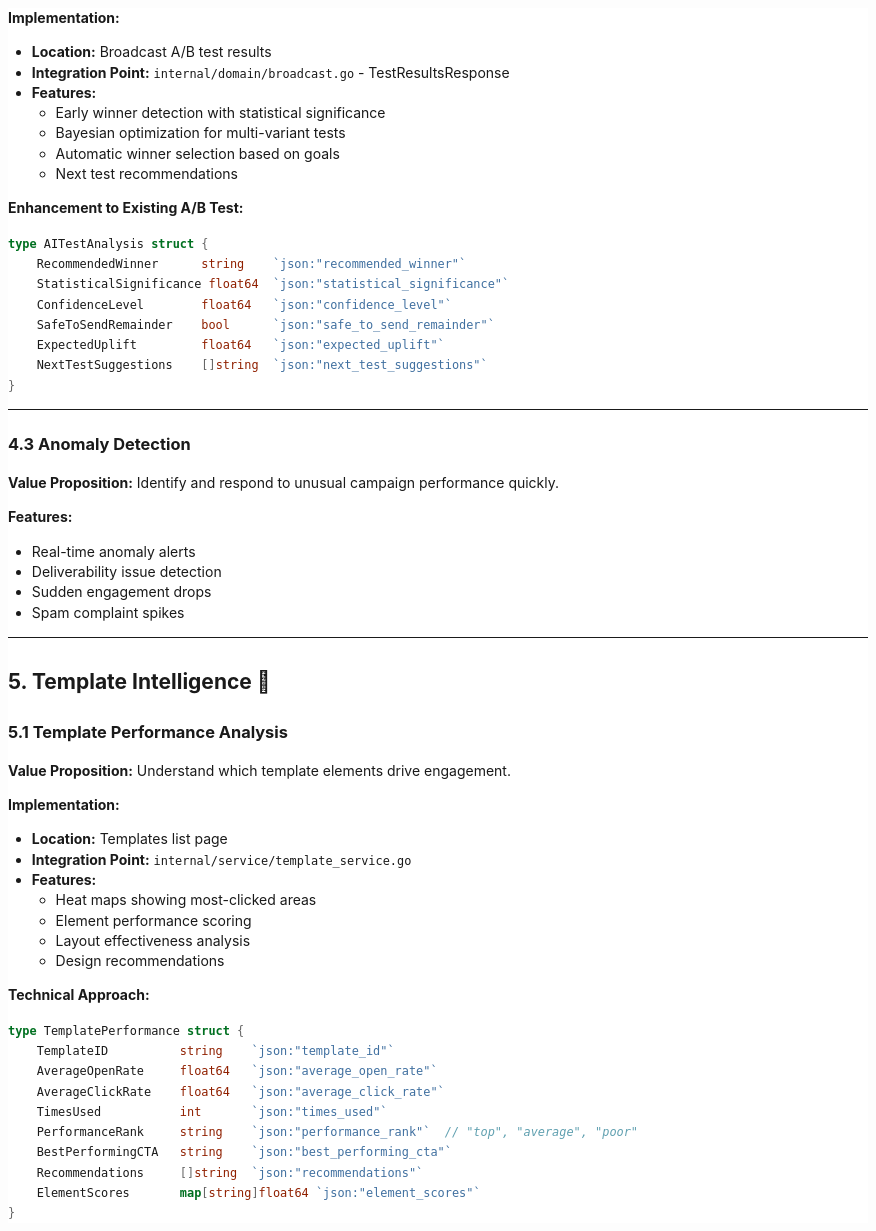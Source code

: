 **Implementation:**
- **Location:** Broadcast A/B test results
- **Integration Point:** `internal/domain/broadcast.go` - TestResultsResponse
- **Features:**
  - Early winner detection with statistical significance
  - Bayesian optimization for multi-variant tests
  - Automatic winner selection based on goals
  - Next test recommendations

**Enhancement to Existing A/B Test:**
```go
type AITestAnalysis struct {
    RecommendedWinner      string    `json:"recommended_winner"`
    StatisticalSignificance float64  `json:"statistical_significance"`
    ConfidenceLevel        float64   `json:"confidence_level"`
    SafeToSendRemainder    bool      `json:"safe_to_send_remainder"`
    ExpectedUplift         float64   `json:"expected_uplift"`
    NextTestSuggestions    []string  `json:"next_test_suggestions"`
}
```

---

### 4.3 Anomaly Detection

**Value Proposition:** Identify and respond to unusual campaign performance quickly.

**Features:**
- Real-time anomaly alerts
- Deliverability issue detection
- Sudden engagement drops
- Spam complaint spikes

---

## 5. Template Intelligence 🎨

### 5.1 Template Performance Analysis

**Value Proposition:** Understand which template elements drive engagement.

**Implementation:**
- **Location:** Templates list page
- **Integration Point:** `internal/service/template_service.go`
- **Features:**
  - Heat maps showing most-clicked areas
  - Element performance scoring
  - Layout effectiveness analysis
  - Design recommendations

**Technical Approach:**
```go
type TemplatePerformance struct {
    TemplateID          string    `json:"template_id"`
    AverageOpenRate     float64   `json:"average_open_rate"`
    AverageClickRate    float64   `json:"average_click_rate"`
    TimesUsed           int       `json:"times_used"`
    PerformanceRank     string    `json:"performance_rank"`  // "top", "average", "poor"
    BestPerformingCTA   string    `json:"best_performing_cta"`
    Recommendations     []string  `json:"recommendations"`
    ElementScores       map[string]float64 `json:"element_scores"`
}
```
